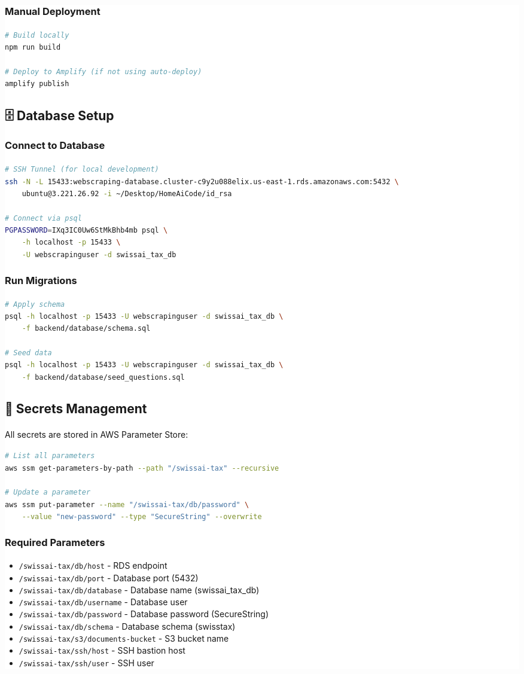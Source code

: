 ### Manual Deployment

```bash
# Build locally
npm run build

# Deploy to Amplify (if not using auto-deploy)
amplify publish
```

## 🗄️ Database Setup

### Connect to Database

```bash
# SSH Tunnel (for local development)
ssh -N -L 15433:webscraping-database.cluster-c9y2u088elix.us-east-1.rds.amazonaws.com:5432 \
    ubuntu@3.221.26.92 -i ~/Desktop/HomeAiCode/id_rsa

# Connect via psql
PGPASSWORD=IXq3IC0Uw6StMkBhb4mb psql \
    -h localhost -p 15433 \
    -U webscrapinguser -d swissai_tax_db
```

### Run Migrations

```bash
# Apply schema
psql -h localhost -p 15433 -U webscrapinguser -d swissai_tax_db \
    -f backend/database/schema.sql

# Seed data
psql -h localhost -p 15433 -U webscrapinguser -d swissai_tax_db \
    -f backend/database/seed_questions.sql
```

## 🔑 Secrets Management

All secrets are stored in AWS Parameter Store:

```bash
# List all parameters
aws ssm get-parameters-by-path --path "/swissai-tax" --recursive

# Update a parameter
aws ssm put-parameter --name "/swissai-tax/db/password" \
    --value "new-password" --type "SecureString" --overwrite
```

### Required Parameters

- `/swissai-tax/db/host` - RDS endpoint
- `/swissai-tax/db/port` - Database port (5432)
- `/swissai-tax/db/database` - Database name (swissai_tax_db)
- `/swissai-tax/db/username` - Database user
- `/swissai-tax/db/password` - Database password (SecureString)
- `/swissai-tax/db/schema` - Database schema (swisstax)
- `/swissai-tax/s3/documents-bucket` - S3 bucket name
- `/swissai-tax/ssh/host` - SSH bastion host
- `/swissai-tax/ssh/user` - SSH user
